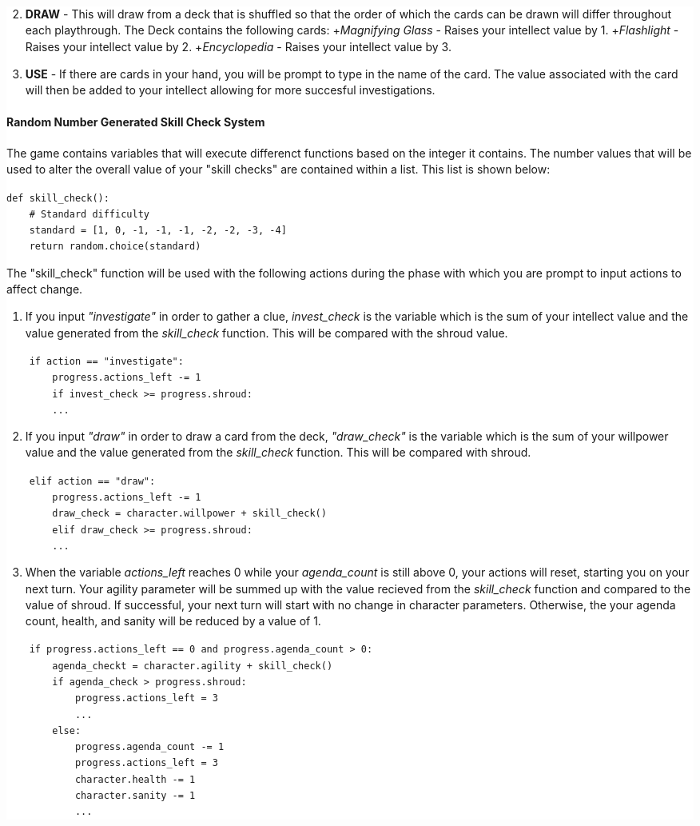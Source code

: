 2. **DRAW** - This will draw from a deck that is shuffled so that the order of which the cards can be
    drawn will differ throughout each playthrough. The Deck contains the following cards:
    +*Magnifying Glass* - Raises your intellect value by 1.
    +*Flashlight* - Raises your intellect value by 2.
    +*Encyclopedia* - Raises your intellect value by 3.

3. **USE** - If there are cards in your hand, you will be prompt to type in the name of the card. The
    value associated with the card will then be added to your intellect allowing for more succesful
    investigations.
#### Random Number Generated Skill Check System
The game contains variables that will execute differenct functions based on the integer it contains.
The number values that will be used to alter the overall value of your "skill checks" are contained
within a list. This list is shown below:

```
def skill_check():
    # Standard difficulty
    standard = [1, 0, -1, -1, -1, -2, -2, -3, -4]
    return random.choice(standard)
```

The "skill_check" function will be used with the following actions during the
phase with which you are prompt to input actions to affect change.
1.  If you input *"investigate"* in order to gather a clue, *invest_check* is
    the variable which is the sum of your intellect value and the value generated
    from the *skill_check* function. This will be compared with the shroud value.
```
    if action == "investigate":
        progress.actions_left -= 1
        if invest_check >= progress.shroud:
        ...
```
2.  If you input *"draw"* in order to draw a card from the deck, *"draw_check"*
    is the variable which is the sum of your willpower value and the value
    generated from the *skill_check* function. This will be compared with shroud.
```
    elif action == "draw":
        progress.actions_left -= 1
        draw_check = character.willpower + skill_check()
        elif draw_check >= progress.shroud:
        ...
```
3.  When the variable *actions_left* reaches 0 while your *agenda_count*
    is still above 0, your actions will reset, starting you on your next
    turn. Your agility parameter will be summed up with the value recieved
    from the *skill_check* function and compared to the value of shroud.
    If successful, your next turn will start with no change in character
    parameters. Otherwise, the your agenda count, health, and sanity will
    be reduced by a value of 1.

```
    if progress.actions_left == 0 and progress.agenda_count > 0:
        agenda_checkt = character.agility + skill_check()
        if agenda_check > progress.shroud:
            progress.actions_left = 3
            ...
        else:
            progress.agenda_count -= 1
            progress.actions_left = 3
            character.health -= 1
            character.sanity -= 1
            ...
```

[^1]: https://www.fantasyflightgames.com/en/products/arkham-horror-the-card-game/
[^2]: https://www.includehelp.com/python/flush-parameter-in-python-with-print-function.aspx#:~:text=flush%20parameter%20is%20used%20to,%22True%22%20%E2%80%93%20stream%20flushes.
[^3]: https://realpython.com/python-sleep/
[^4]: https://arkhamdb.com/card/01108
[^5]: https://arkhamdb.com/card/01105